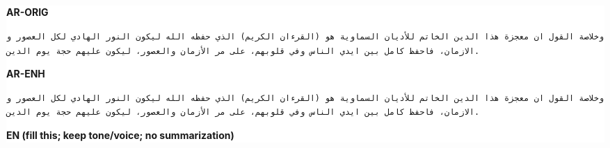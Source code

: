 **AR-ORIG**
```ar
وخلاصة القول ان معجزة هذا الدين الخاتم للأديان السماوية هو (القرءان الكريم) الذي حفظه الله ليكون النور الهادي لكل العصور والازمان، فاحفظ كامل بين ايدي الناس وفي قلوبهم، على مر الأزمان والعصور، ليكون عليهم حجة يوم الدين.
```

**AR-ENH**
```ar
وخلاصة القول ان معجزة هذا الدين الخاتم للأديان السماوية هو (القرءان الكريم) الذي حفظه الله ليكون النور الهادي لكل العصور والازمان، فاحفظ كامل بين ايدي الناس وفي قلوبهم، على مر الأزمان والعصور، ليكون عليهم حجة يوم الدين.
```

**EN (fill this; keep tone/voice; no summarization)**
```en

```
